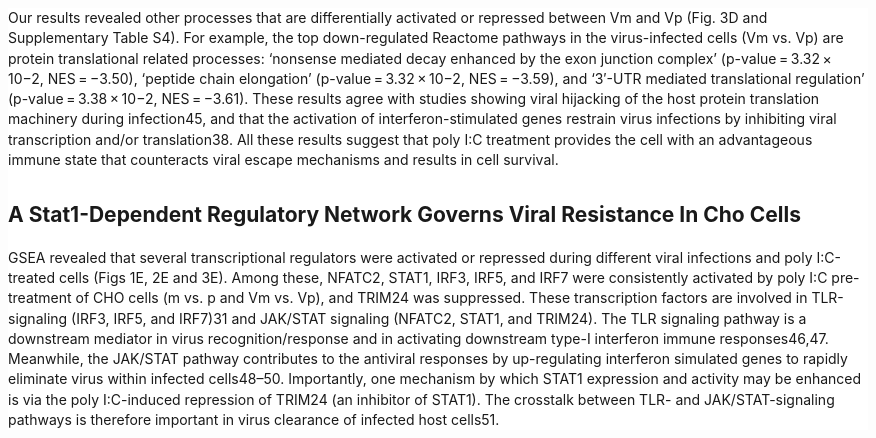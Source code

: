 Our results revealed other processes that are differentially activated or repressed between Vm and Vp (Fig. 3D and Supplementary Table S4). For example, the top down-regulated Reactome pathways in the virus-infected cells (Vm vs. Vp) are protein translational related processes: ‘nonsense mediated decay enhanced by the exon junction complex’ (p-value = 3.32 × 10−2, NES = −3.50), ‘peptide chain elongation’ (p-value = 3.32 × 10−2, NES = −3.59), and ‘3′-UTR mediated translational regulation’ (p-value = 3.38 × 10−2, NES = −3.61). These results agree with studies showing viral hijacking of the host protein translation machinery during infection45, and that the activation of interferon-stimulated genes restrain virus infections by inhibiting viral transcription and/or translation38. All these results suggest that poly I:C treatment provides the cell with an advantageous immune state that counteracts viral escape mechanisms and results in cell survival.

## A Stat1-Dependent Regulatory Network Governs Viral Resistance In Cho Cells

GSEA revealed that several transcriptional regulators were activated or repressed during different viral infections and poly I:C-treated cells (Figs 1E, 2E and 3E). Among these, NFATC2, STAT1, IRF3, IRF5, and IRF7 were consistently activated by poly I:C pre-treatment of CHO cells (m vs. p and Vm vs. Vp), and TRIM24 was suppressed. These transcription factors are involved in TLR-signaling (IRF3, IRF5, and IRF7)31 and JAK/STAT signaling (NFATC2, STAT1, and TRIM24). The TLR signaling pathway is a downstream mediator in virus recognition/response and in activating downstream type-I interferon immune responses46,47. Meanwhile, the JAK/STAT pathway contributes to the antiviral responses by up-regulating interferon simulated genes to rapidly eliminate virus within infected cells48–50. Importantly, one mechanism by which STAT1 expression and activity may be enhanced is via the poly I:C-induced repression of TRIM24 (an inhibitor of STAT1). The crosstalk between TLR- and JAK/STAT-signaling pathways is therefore important in virus clearance of infected host cells51.
